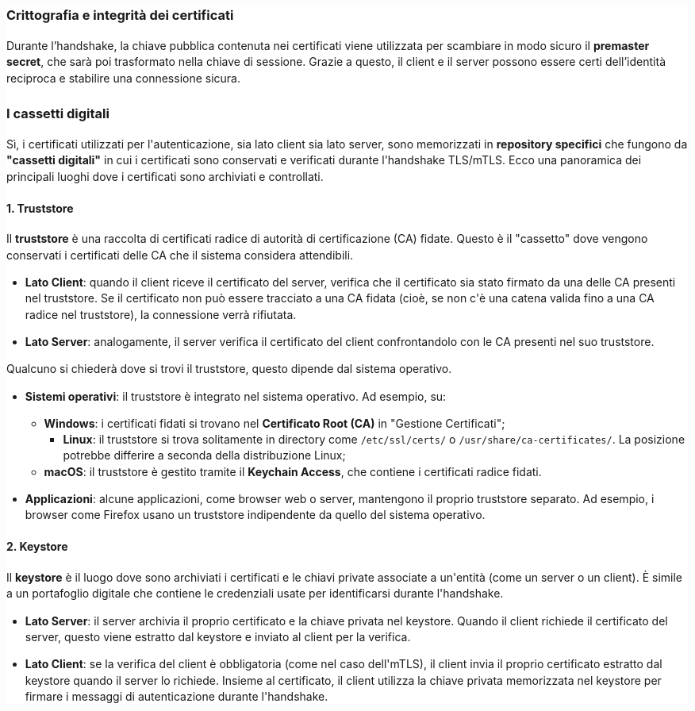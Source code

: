 ### Crittografia e integrità dei certificati

Durante l’handshake, la chiave pubblica contenuta nei certificati viene utilizzata per scambiare in modo sicuro il **premaster secret**, che sarà poi trasformato nella chiave di sessione. Grazie a questo, il client e il server possono essere certi dell’identità reciproca e stabilire una connessione sicura.

### I cassetti digitali

Sì, i certificati utilizzati per l'autenticazione, sia lato client sia lato server, sono memorizzati in **repository specifici** che fungono da **"cassetti digitali"** in cui i certificati sono conservati e verificati durante l'handshake TLS/mTLS. Ecco una panoramica dei principali luoghi dove i certificati sono archiviati e controllati.

#### 1. Truststore

Il **truststore** è una raccolta di certificati radice di autorità di certificazione (CA) fidate. Questo è il "cassetto" dove vengono conservati i certificati delle CA che il sistema considera attendibili.

- **Lato Client**: quando il client riceve il certificato del server, verifica che il certificato sia stato firmato da una delle CA presenti nel truststore. Se il certificato non può essere tracciato a una CA fidata (cioè, se non c'è una catena valida fino a una CA radice nel truststore), la connessione verrà rifiutata.
  
- **Lato Server**: analogamente, il server verifica il certificato del client confrontandolo con le CA presenti nel suo truststore.

Qualcuno si chiederà dove si trovi il truststore, questo dipende dal sistema operativo.

- **Sistemi operativi**: il truststore è integrato nel sistema operativo. Ad esempio, su:
  - **Windows**: i certificati fidati si trovano nel **Certificato Root (CA)** in "Gestione Certificati";
    - **Linux**: il truststore si trova solitamente in directory come `/etc/ssl/certs/` o `/usr/share/ca-certificates/`. La posizione potrebbe differire a seconda della distribuzione Linux;
  - **macOS**: il truststore è gestito tramite il **Keychain Access**, che contiene i certificati radice fidati.
  
- **Applicazioni**: alcune applicazioni, come browser web o server, mantengono il proprio truststore separato. Ad esempio, i browser come Firefox usano un truststore indipendente da quello del sistema operativo.

#### 2. Keystore

Il **keystore** è il luogo dove sono archiviati i certificati e le chiavi private associate a un'entità (come un server o un client). È simile a un portafoglio digitale che contiene le credenziali usate per identificarsi durante l'handshake.

- **Lato Server**: il server archivia il proprio certificato e la chiave privata nel keystore. Quando il client richiede il certificato del server, questo viene estratto dal keystore e inviato al client per la verifica.
  
- **Lato Client**: se la verifica del client è obbligatoria (come nel caso dell'mTLS), il client invia il proprio certificato estratto dal keystore quando il server lo richiede. Insieme al certificato, il client utilizza la chiave privata memorizzata nel keystore per firmare i messaggi di autenticazione durante l'handshake.
